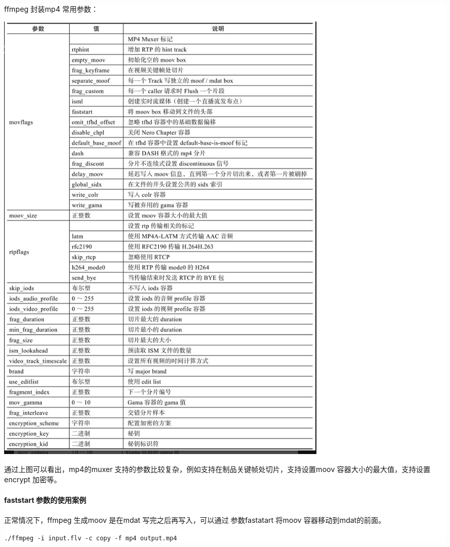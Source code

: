 ffmpeg 封装mp4 常用参数：

![image-20220728145824944](assets/image-20220728145824944.png)

通过上图可以看出，mp4的muxer 支持的参数比较复杂，例如支持在制品关键帧处切片，支持设置moov 容器大小的最大值，支持设置encrypt 加密等。

#### faststart 参数的使用案例

正常情况下，ffmpeg 生成moov 是在mdat 写完之后再写入，可以通过 参数fastatart 将moov 容器移动到mdat的前面。

````
./ffmpeg -i input.flv -c copy -f mp4 output.mp4
````
